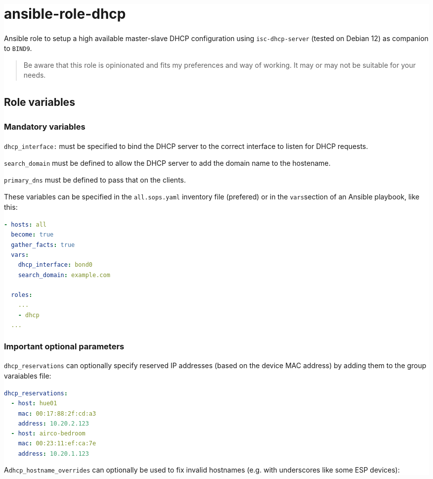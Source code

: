 # ansible-role-dhcp

Ansible role to setup a high available master-slave DHCP configuration using `isc-dhcp-server` (tested on Debian 12) as companion to `BIND9`.

> Be aware that this role is opinionated and fits my preferences and way of working.
> It may or may not be suitable for your needs.

## Role variables

### Mandatory variables

`dhcp_interface:` must be specified to bind the DHCP server to the correct interface to listen for DHCP requests.

`search_domain` must be defined to allow the DHCP server to add the domain name to the hostename.

`primary_dns` must be defined to pass that on the clients.

These variables can be specified in the `all.sops.yaml` inventory file (prefered) or in the `vars`section of an Ansible playbook, like this:

```yaml
- hosts: all
  become: true
  gather_facts: true
  vars:
    dhcp_interface: bond0
    search_domain: example.com

  roles:
    ...
    - dhcp
  ...
```

### Important optional parameters

`dhcp_reservations` can optionally specify reserved IP addresses (based on the device MAC address) by adding them to the group varaiables file:

```yaml
dhcp_reservations:
  - host: hue01
    mac: 00:17:88:2f:cd:a3
    address: 10.20.2.123
  - host: airco-bedroom
    mac: 00:23:11:ef:ca:7e
    address: 10.20.1.123
```

A`dhcp_hostname_overrides` can optionally be used to fix invalid hostnames (e.g. with underscores like some ESP devices):
